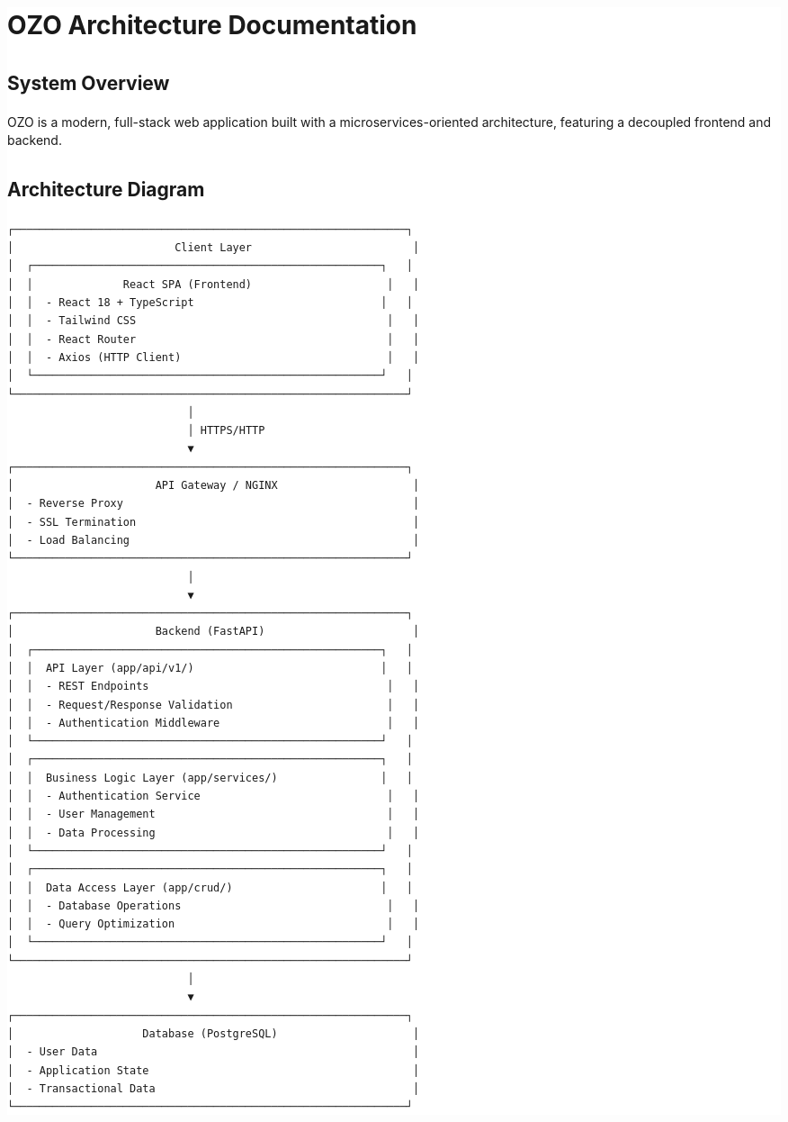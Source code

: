 # OZO Architecture Documentation

## System Overview

OZO is a modern, full-stack web application built with a microservices-oriented architecture, featuring a decoupled frontend and backend.

## Architecture Diagram

```
┌─────────────────────────────────────────────────────────────┐
│                         Client Layer                         │
│  ┌──────────────────────────────────────────────────────┐   │
│  │              React SPA (Frontend)                     │   │
│  │  - React 18 + TypeScript                             │   │
│  │  - Tailwind CSS                                       │   │
│  │  - React Router                                       │   │
│  │  - Axios (HTTP Client)                                │   │
│  └──────────────────────────────────────────────────────┘   │
└─────────────────────────────────────────────────────────────┘
                            │
                            │ HTTPS/HTTP
                            ▼
┌─────────────────────────────────────────────────────────────┐
│                      API Gateway / NGINX                     │
│  - Reverse Proxy                                             │
│  - SSL Termination                                           │
│  - Load Balancing                                            │
└─────────────────────────────────────────────────────────────┘
                            │
                            ▼
┌─────────────────────────────────────────────────────────────┐
│                      Backend (FastAPI)                       │
│  ┌──────────────────────────────────────────────────────┐   │
│  │  API Layer (app/api/v1/)                             │   │
│  │  - REST Endpoints                                     │   │
│  │  - Request/Response Validation                        │   │
│  │  - Authentication Middleware                          │   │
│  └──────────────────────────────────────────────────────┘   │
│  ┌──────────────────────────────────────────────────────┐   │
│  │  Business Logic Layer (app/services/)                │   │
│  │  - Authentication Service                             │   │
│  │  - User Management                                    │   │
│  │  - Data Processing                                    │   │
│  └──────────────────────────────────────────────────────┘   │
│  ┌──────────────────────────────────────────────────────┐   │
│  │  Data Access Layer (app/crud/)                       │   │
│  │  - Database Operations                                │   │
│  │  - Query Optimization                                 │   │
│  └──────────────────────────────────────────────────────┘   │
└─────────────────────────────────────────────────────────────┘
                            │
                            ▼
┌─────────────────────────────────────────────────────────────┐
│                    Database (PostgreSQL)                     │
│  - User Data                                                 │
│  - Application State                                         │
│  - Transactional Data                                        │
└─────────────────────────────────────────────────────────────┘
```
